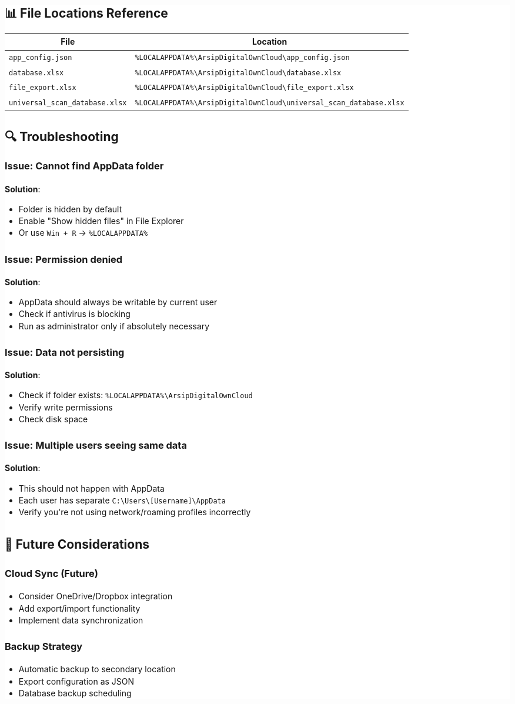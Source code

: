 ## 📊 File Locations Reference

| File                             | Location                                                    |
| -------------------------------- | ----------------------------------------------------------- |
| `app_config.json`                | `%LOCALAPPDATA%\ArsipDigitalOwnCloud\app_config.json`       |
| `database.xlsx`                  | `%LOCALAPPDATA%\ArsipDigitalOwnCloud\database.xlsx`         |
| `file_export.xlsx`               | `%LOCALAPPDATA%\ArsipDigitalOwnCloud\file_export.xlsx`      |
| `universal_scan_database.xlsx`   | `%LOCALAPPDATA%\ArsipDigitalOwnCloud\universal_scan_database.xlsx` |

## 🔍 Troubleshooting

### Issue: Cannot find AppData folder
**Solution**: 
- Folder is hidden by default
- Enable "Show hidden files" in File Explorer
- Or use `Win + R` → `%LOCALAPPDATA%`

### Issue: Permission denied
**Solution**:
- AppData should always be writable by current user
- Check if antivirus is blocking
- Run as administrator only if absolutely necessary

### Issue: Data not persisting
**Solution**:
- Check if folder exists: `%LOCALAPPDATA%\ArsipDigitalOwnCloud`
- Verify write permissions
- Check disk space

### Issue: Multiple users seeing same data
**Solution**:
- This should not happen with AppData
- Each user has separate `C:\Users\[Username]\AppData`
- Verify you're not using network/roaming profiles incorrectly

## 🚀 Future Considerations

### Cloud Sync (Future)
- Consider OneDrive/Dropbox integration
- Add export/import functionality
- Implement data synchronization

### Backup Strategy
- Automatic backup to secondary location
- Export configuration as JSON
- Database backup scheduling
